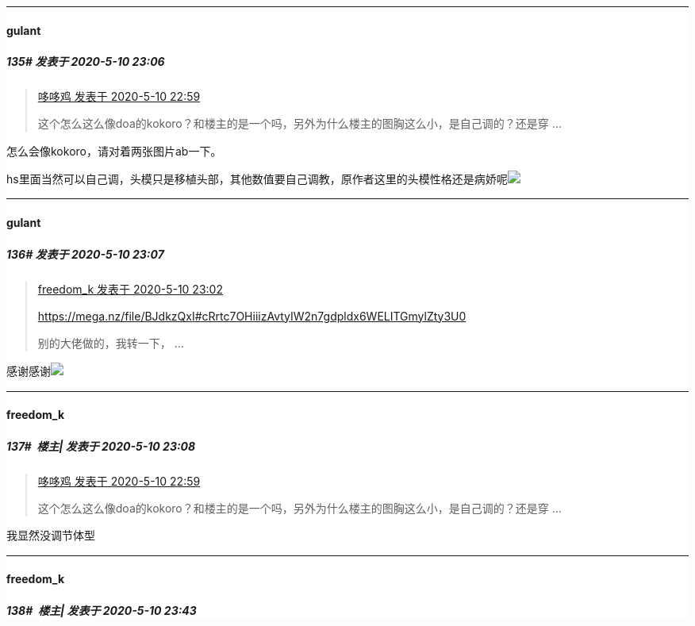 -----

####  gulant  
##### 135#       发表于 2020-5-10 23:06



<blockquote><a href="httphttps://bbs.saraba1st.com/2b/forum.php?mod=redirect&amp;goto=findpost&amp;pid=47372476&amp;ptid=1931973" target="_blank">哆哆鸡 发表于 2020-5-10 22:59</a>

这个怎么这么像doa的kokoro？和楼主的是一个吗，另外为什么楼主的图胸这么小，是自己调的？还是穿 ...</blockquote>
怎么会像kokoro，请对着两张图片ab一下。


hs里面当然可以自己调，头模只是移植头部，其他数值要自己调教，原作者这里的头模性格还是病娇呢<img src="https://static.saraba1st.com/image/smiley/face2017/068.png" referrerpolicy="no-referrer">







-----

####  gulant  
##### 136#       发表于 2020-5-10 23:07



<blockquote><a href="httphttps://bbs.saraba1st.com/2b/forum.php?mod=redirect&amp;goto=findpost&amp;pid=47372504&amp;ptid=1931973" target="_blank">freedom_k 发表于 2020-5-10 23:02</a>

https://mega.nz/file/BJdkzQxI#cRrtc7OHiiizAvtyIW2n7gdpldx6WELITGmylZty3U0

别的大佬做的，我转一下， ...</blockquote>
感谢感谢<img src="https://static.saraba1st.com/image/smiley/face2017/075.png" referrerpolicy="no-referrer">







-----

####  freedom_k  
##### 137#         楼主| 发表于 2020-5-10 23:08



<blockquote><a href="httphttps://bbs.saraba1st.com/2b/forum.php?mod=redirect&amp;goto=findpost&amp;pid=47372476&amp;ptid=1931973" target="_blank">哆哆鸡 发表于 2020-5-10 22:59</a>

这个怎么这么像doa的kokoro？和楼主的是一个吗，另外为什么楼主的图胸这么小，是自己调的？还是穿 ...</blockquote>
我显然没调节体型







-----

####  freedom_k  
##### 138#         楼主| 发表于 2020-5-10 23:43
